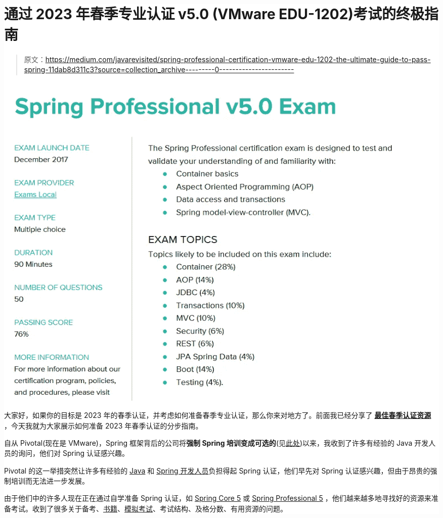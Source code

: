 # 通过 2023 年春季专业认证 v5.0 (VMware EDU-1202)考试的终极指南

> 原文：<https://medium.com/javarevisited/spring-professional-certification-vmware-edu-1202-the-ultimate-guide-to-pass-spring-11dab8d311c3?source=collection_archive---------0----------------------->

[![](img/fe2da39c0294868526d6f44d0acf68cc.png)](https://click.linksynergy.com/deeplink?id=JVFxdTr9V80&mid=39197&murl=https%3A%2F%2Fwww.udemy.com%2Fcourse%2Fspring-certified-tutorial%2F)

大家好，如果你的目标是 2023 年的春季认证，并考虑如何准备春季专业认证，那么你来对地方了。前面我已经分享了 [**最佳春季认证资源**](/javarevisited/top-5-spring-professional-certification-exam-resources-for-java-developers-3ef9fa42fe13) ，今天我就为大家展示如何准备 2023 年春季认证的分步指南。

自从 Pivotal(现在是 VMware)，Spring 框架背后的公司将**强制 Spring 培训变成可选的**(见[此处](http://javarevisited.blogspot.sg/2017/05/can-you-take-spring-certification-without-training-course.html#axzz4h1Yk2bWX))以来，我收到了许多有经验的 Java 开发人员的询问，他们对 Spring 认证感兴趣。

Pivotal 的这一举措突然让许多有经验的 [Java](/javarevisited/top-10-online-courses-to-become-a-fullstack-web-developer-in-2020-d608a6b63232) 和 [Spring 开发人员](/javarevisited/top-10-free-courses-to-learn-spring-framework-for-java-developers-639db9348d25)负担得起 Spring 认证，他们早先对 Spring 认证感兴趣，但由于昂贵的强制培训而无法进一步发展。

由于他们中的许多人现在正在通过自学准备 Spring 认证，如 [Spring Core 5](https://javarevisited.blogspot.com/2018/08/how-to-crack-spring-core-professional-certification-exam-java-latest.html#axzz5j90KOik7) 或 [Spring Professional 5](https://www.java67.com/2019/06/core-spring-professional-50-topics-guide-java-developers.html) ，他们越来越多地寻找好的资源来准备考试。收到了很多关于备考、[书籍](http://javarevisited.blogspot.sg/2017/06/2-books-to-prepare-for-spring-certification-exam.html#axzz4jK9IIH4S)、[模拟考试](/javarevisited/top-5-spring-professional-certification-exam-resources-for-java-developers-3ef9fa42fe13?source=---------38------------------)、考试结构、及格分数、有用资源的问题。
